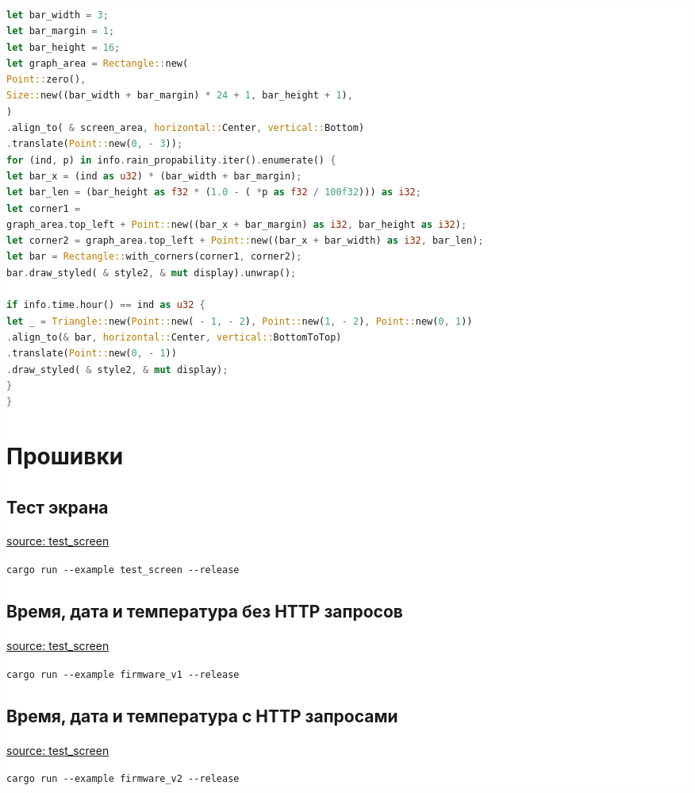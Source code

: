 ```rust
let bar_width = 3;
let bar_margin = 1;
let bar_height = 16;
let graph_area = Rectangle::new(
Point::zero(),
Size::new((bar_width + bar_margin) * 24 + 1, bar_height + 1),
)
.align_to( & screen_area, horizontal::Center, vertical::Bottom)
.translate(Point::new(0, - 3));
for (ind, p) in info.rain_propability.iter().enumerate() {
let bar_x = (ind as u32) * (bar_width + bar_margin);
let bar_len = (bar_height as f32 * (1.0 - ( *p as f32 / 100f32))) as i32;
let corner1 =
graph_area.top_left + Point::new((bar_x + bar_margin) as i32, bar_height as i32);
let corner2 = graph_area.top_left + Point::new((bar_x + bar_width) as i32, bar_len);
let bar = Rectangle::with_corners(corner1, corner2);
bar.draw_styled( & style2, & mut display).unwrap();

if info.time.hour() == ind as u32 {
let _ = Triangle::new(Point::new( - 1, - 2), Point::new(1, - 2), Point::new(0, 1))
.align_to(& bar, horizontal::Center, vertical::BottomToTop)
.translate(Point::new(0, - 1))
.draw_styled( & style2, & mut display);
}
}
```

# Прошивки

## Тест экрана

[source: test_screen](example/test_screen.rs)

```shell 
cargo run --example test_screen --release        
```

## Время, дата и температура без HTTP запросов

[source: test_screen](example/firmware_v1.rs)

```shell 
cargo run --example firmware_v1 --release        
```

## Время, дата и температура с HTTP запросами

[source: test_screen](example/firmware_v2.rs)

```shell 
cargo run --example firmware_v2 --release        
```
